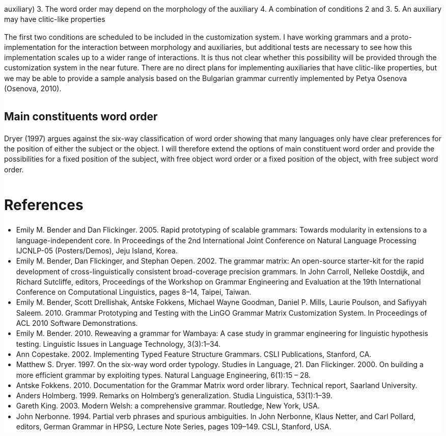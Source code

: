auxiliary)
3. The word order may depend on the morphology of the auxiliary
4. A combination of conditions 2 and 3.
5. An auxiliary may have clitic-like properties

The first two conditions are scheduled to be included in the
customization system. I have working grammars and a proto-implementation
for the interaction between morphology and auxiliaries, but additional
tests are necessary to see how this implementation scales up to a wider
range of interactions. It is thus not clear whether this possibility
will be provided through the customization system in the near future.
There are no direct plans for implementing auxiliaries that have
clitic-like properties, but we may be able to provide a sample analysis
based on the Bulgarian grammar currently implemented by Petya Osenova
(Osenova, 2010).

## Main constituents word order

Dryer (1997) argues against the six-way classification of word order
showing that many languages only have clear preferences for the position
of either the subject or the object. I will therefore extend the options
of main constituent word order and provide the possibilities for a fixed
position of the subject, with free object word order or a fixed position
of the object, with free subject word order.

# References

- Emily M. Bender and Dan Flickinger. 2005. Rapid prototyping of
scalable grammars: Towards modularity in extensions to a
language-independent core. In Proceedings of the 2nd International
Joint Conference on Natural Language Processing IJCNLP-05
(Posters/Demos), Jeju Island, Korea.
- Emily M. Bender, Dan Flickinger, and Stephan Oepen. 2002. The
grammar matrix: An open-source starter-kit for the rapid development
of cross-linguistically consistent broad-coverage precision
grammars. In John Carroll, Nelleke Oostdijk, and Richard Sutcliffe,
editors, Proceedings of the Workshop on Grammar Engineering and
Evaluation at the 19th International Conference on Computational
Linguistics, pages 8–14, Taipei, Taiwan.
- Emily M. Bender, Scott Drellishak, Antske Fokkens, Michael Wayne
Goodman, Daniel P. Mills, Laurie Poulson, and Safiyyah Saleem. 2010.
Grammar Prototyping and Testing with the LinGO Grammar Matrix
Customization System. In Proceedings of ACL 2010 Software
Demonstrations.
- Emily M. Bender. 2010. Reweaving a grammar for Wambaya: A case study
in grammar engineering for linguistic hypothesis testing. Linguistic
Issues in Language Technology, 3(3):1–34.
- Ann Copestake. 2002. Implementing Typed Feature Structure Grammars.
CSLI Publications, Stanford, CA.
- Matthew S. Dryer. 1997. On the six-way word order typology. Studies
in Language, 21. Dan Flickinger. 2000. On building a more efficient
grammar by exploiting types. Natural Language Engineering, 6(1):15
– 28.
- Antske Fokkens. 2010. Documentation for the Grammar Matrix word
order library. Technical report, Saarland University.
- Anders Holmberg. 1999. Remarks on Holmberg’s generalization. Studia
Linguistica, 53(1):1–39.
- Gareth King. 2003. Modern Welsh: a comprehensive grammar. Routledge,
New York, USA.
- John Nerbonne. 1994. Partial verb phrases and spurious ambiguities.
In John Nerbonne, Klaus Netter, and Carl Pollard, editors, German
Grammar in HPSG, Lecture Note Series, pages 109–149. CSLI, Stanford,
USA.